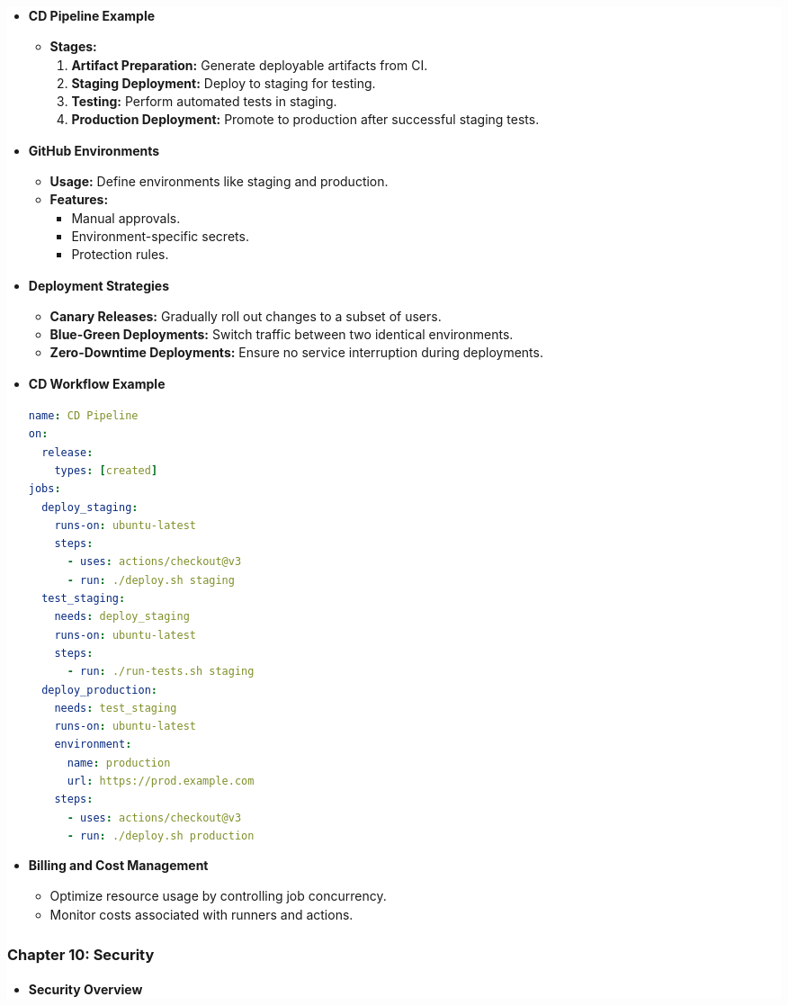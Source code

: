 - **CD Pipeline Example**
  - **Stages:**
    1. **Artifact Preparation:** Generate deployable artifacts from CI.
    2. **Staging Deployment:** Deploy to staging for testing.
    3. **Testing:** Perform automated tests in staging.
    4. **Production Deployment:** Promote to production after successful staging tests.
- **GitHub Environments**
  - **Usage:** Define environments like staging and production.
  - **Features:**
    - Manual approvals.
    - Environment-specific secrets.
    - Protection rules.
- **Deployment Strategies**
  - **Canary Releases:** Gradually roll out changes to a subset of users.
  - **Blue-Green Deployments:** Switch traffic between two identical environments.
  - **Zero-Downtime Deployments:** Ensure no service interruption during deployments.
- **CD Workflow Example**

  ```yaml
  name: CD Pipeline
  on:
    release:
      types: [created]
  jobs:
    deploy_staging:
      runs-on: ubuntu-latest
      steps:
        - uses: actions/checkout@v3
        - run: ./deploy.sh staging
    test_staging:
      needs: deploy_staging
      runs-on: ubuntu-latest
      steps:
        - run: ./run-tests.sh staging
    deploy_production:
      needs: test_staging
      runs-on: ubuntu-latest
      environment:
        name: production
        url: https://prod.example.com
      steps:
        - uses: actions/checkout@v3
        - run: ./deploy.sh production
  ```

- **Billing and Cost Management**
  - Optimize resource usage by controlling job concurrency.
  - Monitor costs associated with runners and actions.

### **Chapter 10: Security**

- **Security Overview**

